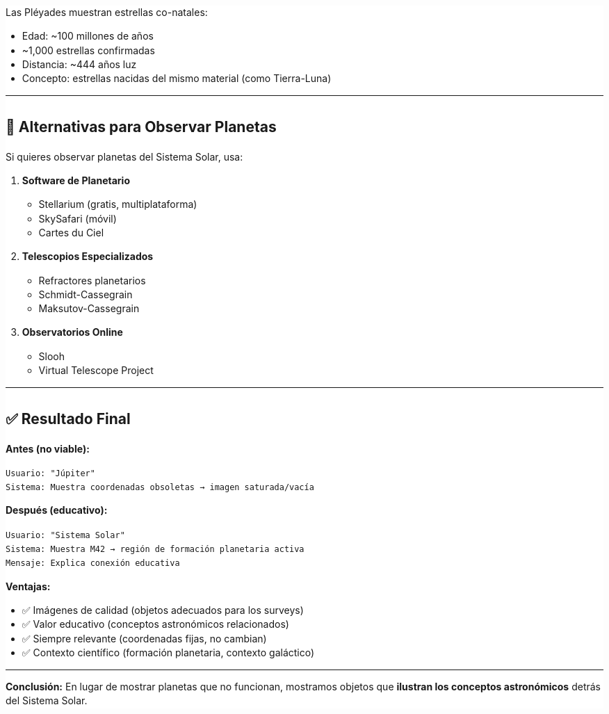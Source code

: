 Las Pléyades muestran estrellas co-natales:
- Edad: ~100 millones de años
- ~1,000 estrellas confirmadas
- Distancia: ~444 años luz
- Concepto: estrellas nacidas del mismo material (como Tierra-Luna)

---

## 🔬 Alternativas para Observar Planetas

Si quieres observar planetas del Sistema Solar, usa:

1. **Software de Planetario**
   - Stellarium (gratis, multiplataforma)
   - SkySafari (móvil)
   - Cartes du Ciel

2. **Telescopios Especializados**
   - Refractores planetarios
   - Schmidt-Cassegrain
   - Maksutov-Cassegrain

3. **Observatorios Online**
   - Slooh
   - Virtual Telescope Project

---

## ✅ Resultado Final

**Antes (no viable):**
```
Usuario: "Júpiter"
Sistema: Muestra coordenadas obsoletas → imagen saturada/vacía
```

**Después (educativo):**
```
Usuario: "Sistema Solar"
Sistema: Muestra M42 → región de formación planetaria activa
Mensaje: Explica conexión educativa
```

**Ventajas:**
- ✅ Imágenes de calidad (objetos adecuados para los surveys)
- ✅ Valor educativo (conceptos astronómicos relacionados)
- ✅ Siempre relevante (coordenadas fijas, no cambian)
- ✅ Contexto científico (formación planetaria, contexto galáctico)

---

**Conclusión:** En lugar de mostrar planetas que no funcionan, mostramos objetos que **ilustran los conceptos astronómicos** detrás del Sistema Solar.
